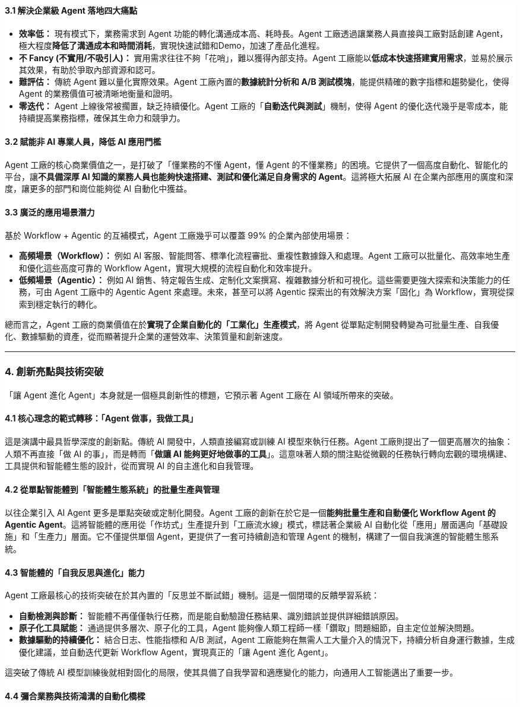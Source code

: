 #### 3.1 解決企業級 Agent 落地四大痛點

*   **效率低：** 現有模式下，業務需求到 Agent 功能的轉化溝通成本高、耗時長。Agent 工廠透過讓業務人員直接與工廠對話創建 Agent，極大程度**降低了溝通成本和時間消耗**，實現快速試錯和Demo，加速了產品化進程。
*   **不 Fancy (不實用/不吸引人)：** 實用需求往往不夠「花哨」，難以獲得內部支持。Agent 工廠能以**低成本快速搭建實用需求**，並易於展示其效果，有助於爭取內部資源和認可。
*   **難評估：** 傳統 Agent 難以量化實際效果。Agent 工廠內置的**數據統計分析和 A/B 測試模塊**，能提供精確的數字指標和趨勢變化，使得 Agent 的業務價值可被清晰地衡量和證明。
*   **零迭代：** Agent 上線後常被擱置，缺乏持續優化。Agent 工廠的「**自動迭代與測試**」機制，使得 Agent 的優化迭代幾乎是零成本，能持續提高業務指標，確保其生命力和競爭力。

#### 3.2 賦能非 AI 專業人員，降低 AI 應用門檻

Agent 工廠的核心商業價值之一，是打破了「懂業務的不懂 Agent，懂 Agent 的不懂業務」的困境。它提供了一個高度自動化、智能化的平台，讓**不具備深厚 AI 知識的業務人員也能夠快速搭建、測試和優化滿足自身需求的 Agent**。這將極大拓展 AI 在企業內部應用的廣度和深度，讓更多的部門和崗位能夠從 AI 自動化中獲益。

#### 3.3 廣泛的應用場景潛力

基於 Workflow + Agentic 的互補模式，Agent 工廠幾乎可以覆蓋 99% 的企業內部使用場景：
*   **高頻場景（Workflow）：** 例如 AI 客服、智能問答、標準化流程審批、重複性數據錄入和處理。Agent 工廠可以批量化、高效率地生產和優化這些高度可靠的 Workflow Agent，實現大規模的流程自動化和效率提升。
*   **低頻場景（Agentic）：** 例如 AI 銷售、特定報告生成、定制化文案撰寫、複雜數據分析和可視化。這些需要更強大探索和決策能力的任務，可由 Agent 工廠中的 Agentic Agent 來處理。未來，甚至可以將 Agentic 探索出的有效解決方案「固化」為 Workflow，實現從探索到穩定執行的轉化。

總而言之，Agent 工廠的商業價值在於**實現了企業自動化的「工業化」生產模式**，將 Agent 從單點定制開發轉變為可批量生產、自我優化、數據驅動的資產，從而顯著提升企業的運營效率、決策質量和創新速度。

---

### 4. 創新亮點與技術突破

「讓 Agent 進化 Agent」本身就是一個極具創新性的標題，它預示著 Agent 工廠在 AI 領域所帶來的突破。

#### 4.1 核心理念的範式轉移：「Agent 做事，我做工具」

這是演講中最具哲學深度的創新點。傳統 AI 開發中，人類直接編寫或訓練 AI 模型來執行任務。Agent 工廠則提出了一個更高層次的抽象：人類不再直接「做 AI 的事」，而是轉而「**做讓 AI 能夠更好地做事的工具**」。這意味著人類的關注點從微觀的任務執行轉向宏觀的環境構建、工具提供和智能體生態的設計，從而實現 AI 的自主進化和自我管理。

#### 4.2 從單點智能體到「智能體生態系統」的批量生產與管理

以往企業引入 AI Agent 更多是單點突破或定制化開發。Agent 工廠的創新在於它是一個**能夠批量生產和自動優化 Workflow Agent 的 Agentic Agent**。這將智能體的應用從「作坊式」生產提升到「工廠流水線」模式，標誌著企業級 AI 自動化從「應用」層面邁向「基礎設施」和「生產力」層面。它不僅提供單個 Agent，更提供了一套可持續創造和管理 Agent 的機制，構建了一個自我演進的智能體生態系統。

#### 4.3 智能體的「自我反思與進化」能力

Agent 工廠最核心的技術突破在於其內置的「反思並不斷試錯」機制。這是一個閉環的反饋學習系統：
*   **自動檢測與診斷：** 智能體不再僅僅執行任務，而是能自動驗證任務結果、識別錯誤並提供詳細錯誤原因。
*   **原子化工具賦能：** 通過提供多層次、原子化的工具，Agent 能夠像人類工程師一樣「鑽取」問題細節，自主定位並解決問題。
*   **數據驅動的持續優化：** 結合日志、性能指標和 A/B 測試，Agent 工廠能夠在無需人工大量介入的情況下，持續分析自身運行數據，生成優化建議，並自動迭代更新 Workflow Agent，實現真正的「讓 Agent 進化 Agent」。

這突破了傳統 AI 模型訓練後就相對固化的局限，使其具備了自我學習和適應變化的能力，向通用人工智能邁出了重要一步。

#### 4.4 彌合業務與技術鴻溝的自動化橋樑

